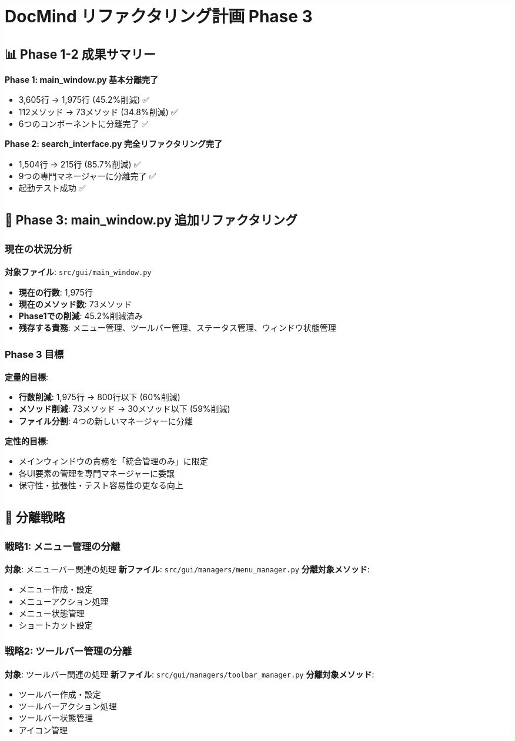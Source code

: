 # DocMind リファクタリング計画 Phase 3

## 📊 Phase 1-2 成果サマリー

**Phase 1: main_window.py 基本分離完了**
- 3,605行 → 1,975行 (45.2%削減) ✅
- 112メソッド → 73メソッド (34.8%削減) ✅
- 6つのコンポーネントに分離完了 ✅

**Phase 2: search_interface.py 完全リファクタリング完了**
- 1,504行 → 215行 (85.7%削減) ✅
- 9つの専門マネージャーに分離完了 ✅
- 起動テスト成功 ✅

## 🎯 Phase 3: main_window.py 追加リファクタリング

### 現在の状況分析

**対象ファイル**: `src/gui/main_window.py`
- **現在の行数**: 1,975行
- **現在のメソッド数**: 73メソッド
- **Phase1での削減**: 45.2%削減済み
- **残存する責務**: メニュー管理、ツールバー管理、ステータス管理、ウィンドウ状態管理

### Phase 3 目標

**定量的目標**:
- **行数削減**: 1,975行 → 800行以下 (60%削減)
- **メソッド削減**: 73メソッド → 30メソッド以下 (59%削減)
- **ファイル分割**: 4つの新しいマネージャーに分離

**定性的目標**:
- メインウィンドウの責務を「統合管理のみ」に限定
- 各UI要素の管理を専門マネージャーに委譲
- 保守性・拡張性・テスト容易性の更なる向上

## 🔧 分離戦略

### 戦略1: メニュー管理の分離
**対象**: メニューバー関連の処理
**新ファイル**: `src/gui/managers/menu_manager.py`
**分離対象メソッド**:
- メニュー作成・設定
- メニューアクション処理
- メニュー状態管理
- ショートカット設定

### 戦略2: ツールバー管理の分離
**対象**: ツールバー関連の処理
**新ファイル**: `src/gui/managers/toolbar_manager.py`
**分離対象メソッド**:
- ツールバー作成・設定
- ツールバーアクション処理
- ツールバー状態管理
- アイコン管理
